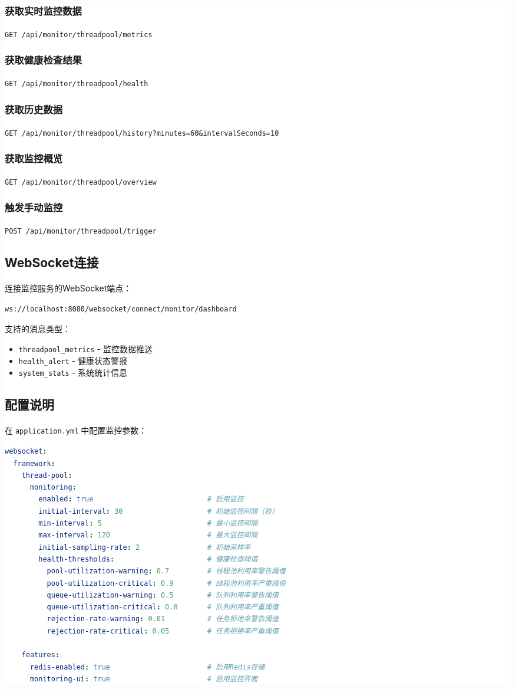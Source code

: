 ### 获取实时监控数据
```http
GET /api/monitor/threadpool/metrics
```

### 获取健康检查结果
```http
GET /api/monitor/threadpool/health
```

### 获取历史数据
```http
GET /api/monitor/threadpool/history?minutes=60&intervalSeconds=10
```

### 获取监控概览
```http
GET /api/monitor/threadpool/overview
```

### 触发手动监控
```http
POST /api/monitor/threadpool/trigger
```

## WebSocket连接

连接监控服务的WebSocket端点：
```
ws://localhost:8080/websocket/connect/monitor/dashboard
```

支持的消息类型：
- `threadpool_metrics` - 监控数据推送
- `health_alert` - 健康状态警报
- `system_stats` - 系统统计信息

## 配置说明

在 `application.yml` 中配置监控参数：

```yaml
websocket:
  framework:
    thread-pool:
      monitoring:
        enabled: true                           # 启用监控
        initial-interval: 30                    # 初始监控间隔（秒）
        min-interval: 5                         # 最小监控间隔
        max-interval: 120                       # 最大监控间隔
        initial-sampling-rate: 2                # 初始采样率
        health-thresholds:                      # 健康检查阈值
          pool-utilization-warning: 0.7         # 线程池利用率警告阈值
          pool-utilization-critical: 0.9        # 线程池利用率严重阈值
          queue-utilization-warning: 0.5        # 队列利用率警告阈值
          queue-utilization-critical: 0.8       # 队列利用率严重阈值
          rejection-rate-warning: 0.01          # 任务拒绝率警告阈值
          rejection-rate-critical: 0.05         # 任务拒绝率严重阈值
    
    features:
      redis-enabled: true                       # 启用Redis存储
      monitoring-ui: true                       # 启用监控界面
```
